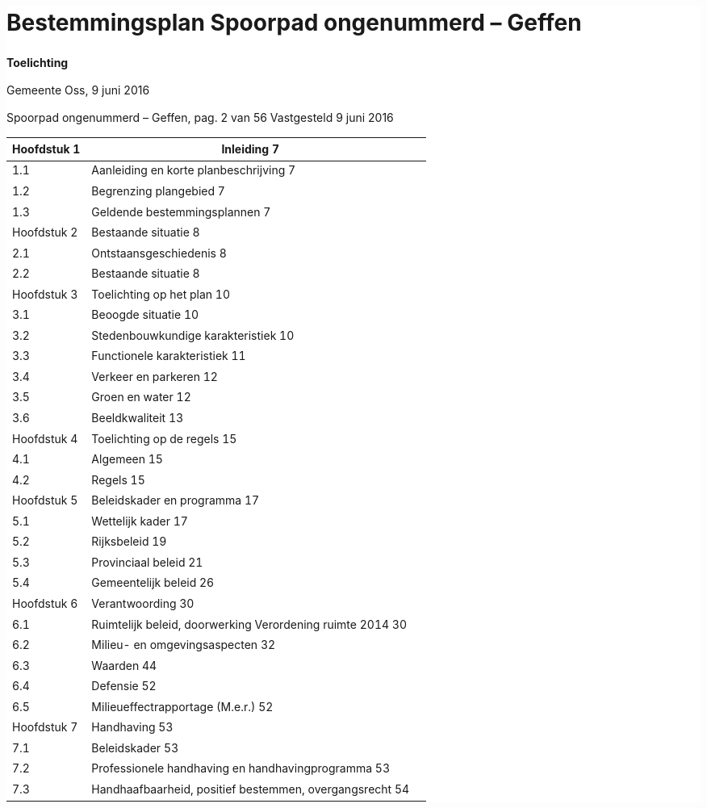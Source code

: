 # **Bestemmingsplan Spoorpad ongenummerd – Geffen**

**Toelichting** 

Gemeente Oss, 9 juni 2016

Spoorpad ongenummerd – Geffen, pag. 2 van 56 Vastgesteld 9 juni 2016

| Hoofdstuk 1 | Inleiding  7                                               |  |
|-------------|------------------------------------------------------------|--|
| 1.1         | Aanleiding en korte planbeschrijving  7                    |  |
| 1.2         | Begrenzing plangebied  7                                   |  |
| 1.3         | Geldende bestemmingsplannen  7                             |  |
| Hoofdstuk 2 | Bestaande situatie  8                                      |  |
| 2.1         | Ontstaansgeschiedenis  8                                   |  |
| 2.2         | Bestaande situatie  8                                      |  |
| Hoofdstuk 3 | Toelichting op het plan  10                                |  |
| 3.1         | Beoogde situatie  10                                       |  |
| 3.2         | Stedenbouwkundige karakteristiek  10                       |  |
| 3.3         | Functionele karakteristiek  11                             |  |
| 3.4         | Verkeer en parkeren  12                                    |  |
| 3.5         | Groen en water  12                                         |  |
| 3.6         | Beeldkwaliteit  13                                         |  |
| Hoofdstuk 4 | Toelichting op de regels  15                               |  |
| 4.1         | Algemeen  15                                               |  |
| 4.2         | Regels  15                                                 |  |
| Hoofdstuk 5 | Beleidskader en programma  17                              |  |
| 5.1         | Wettelijk kader  17                                        |  |
| 5.2         | Rijksbeleid  19                                            |  |
| 5.3         | Provinciaal beleid  21                                     |  |
| 5.4         | Gemeentelijk beleid  26                                    |  |
| Hoofdstuk 6 | Verantwoording 30                                          |  |
| 6.1         | Ruimtelijk beleid, doorwerking Verordening ruimte 2014  30 |  |
| 6.2         | Milieu- en omgevingsaspecten  32                           |  |
| 6.3         | Waarden  44                                                |  |
| 6.4         | Defensie  52                                               |  |
| 6.5         | Milieueffectrapportage (M.e.r.)  52                        |  |
| Hoofdstuk 7 | Handhaving  53                                             |  |
| 7.1         | Beleidskader  53                                           |  |
| 7.2         | Professionele handhaving en handhavingprogramma  53        |  |
| 7.3         | Handhaafbaarheid, positief bestemmen, overgangsrecht  54   |  |